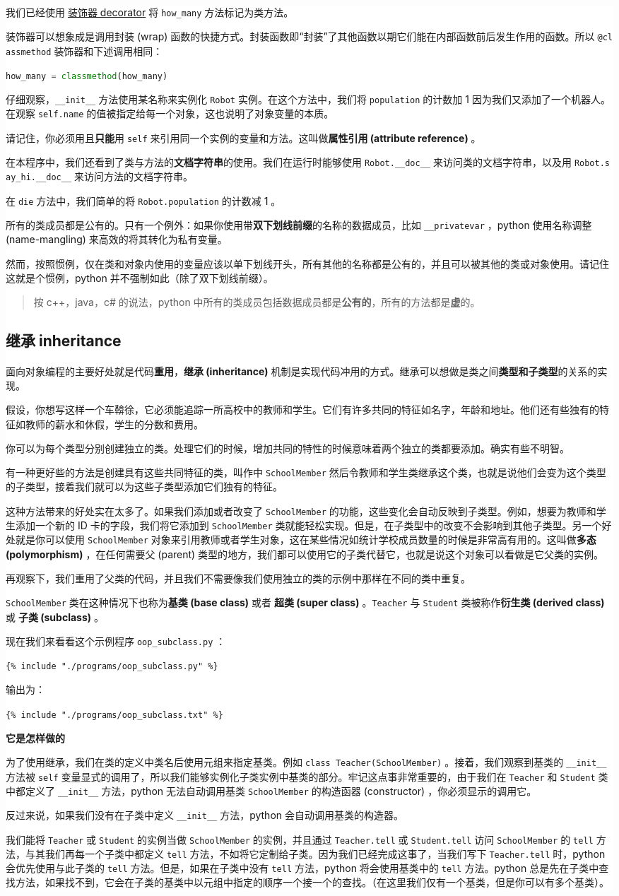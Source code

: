 我们已经使用 [装饰器 decorator](./more.md#decorator) 将 `how_many` 方法标记为类方法。

装饰器可以想象成是调用封装 (wrap) 函数的快捷方式。封装函数即“封装”了其他函数以期它们能在内部函数前后发生作用的函数。所以 `@classmethod` 装饰器和下述调用相同：

```python
how_many = classmethod(how_many)
```

仔细观察，`__init__` 方法使用某名称来实例化 `Robot` 实例。在这个方法中，我们将 `population` 的计数加 1 因为我们又添加了一个机器人。在观察 `self.name` 的值被指定给每一个对象，这也说明了对象变量的本质。

请记住，你必须用且**只能**用 `self` 来引用同一个实例的变量和方法。这叫做**属性引用 (attribute reference)** 。

在本程序中，我们还看到了类与方法的**文档字符串**的使用。我们在运行时能够使用 `Robot.__doc__` 来访问类的文档字符串，以及用 `Robot.say_hi.__doc__` 来访问方法的文档字符串。

在 `die` 方法中，我们简单的将 `Robot.population` 的计数减 1 。

所有的类成员都是公有的。只有一个例外：如果你使用带**双下划线前缀**的名称的数据成员，比如 `__privatevar` ，python 使用名称调整 (name-mangling) 来高效的将其转化为私有变量。

然而，按照惯例，仅在类和对象内使用的变量应该以单下划线开头，所有其他的名称都是公有的，并且可以被其他的类或对象使用。请记住这就是个惯例，python 并不强制如此（除了双下划线前缀）。

> 按 c++，java，c# 的说法，python 中所有的类成员包括数据成员都是**公有的**，所有的方法都是**虚**的。

## 继承 inheritance

面向对象编程的主要好处就是代码**重用**，**继承 (inheritance)** 机制是实现代码冲用的方式。继承可以想做是类之间**类型和子类型**的关系的实现。

假设，你想写这样一个车鞥徐，它必须能追踪一所高校中的教师和学生。它们有许多共同的特征如名字，年龄和地址。他们还有些独有的特征如教师的薪水和休假，学生的分数和费用。

你可以为每个类型分别创建独立的类。处理它们的时候，增加共同的特性的时候意味着两个独立的类都要添加。确实有些不明智。

有一种更好些的方法是创建具有这些共同特征的类，叫作中 `SchoolMember` 然后令教师和学生类继承这个类，也就是说他们会变为这个类型的子类型，接着我们就可以为这些子类型添加它们独有的特征。

这种方法带来的好处实在太多了。如果我们添加或者改变了 `SchoolMember` 的功能，这些变化会自动反映到子类型。例如，想要为教师和学生添加一个新的 ID 卡的字段，我们将它添加到 `SchoolMember` 类就能轻松实现。但是，在子类型中的改变不会影响到其他子类型。另一个好处就是你可以使用 `SchoolMember` 对象来引用教师或者学生对象，这在某些情况如统计学校成员数量的时候是非常高有用的。这叫做**多态 (polymorphism)** ，在任何需要父 (parent) 类型的地方，我们都可以使用它的子类代替它，也就是说这个对象可以看做是它父类的实例。

再观察下，我们重用了父类的代码，并且我们不需要像我们使用独立的类的示例中那样在不同的类中重复。

`SchoolMember` 类在这种情况下也称为**基类 (base class)** 或者 **超类 (super class)** 。`Teacher` 与 `Student` 类被称作**衍生类 (derived class)** 或 **子类 (subclass)** 。

现在我们来看看这个示例程序 `oop_subclass.py` ：

<pre><code class="lang-python">{% include "./programs/oop_subclass.py" %}</code></pre>

输出为：

<pre><code>{% include "./programs/oop_subclass.txt" %}</code></pre>

**它是怎样做的**

为了使用继承，我们在类的定义中类名后使用元组来指定基类。例如 `class Teacher(SchoolMember)` 。接着，我们观察到基类的 `__init__` 方法被 `self` 变量显式的调用了，所以我们能够实例化子类实例中基类的部分。牢记这点事非常重要的，由于我们在 `Teacher` 和 `Student` 类中都定义了 `__init__` 方法，python 无法自动调用基类 `SchoolMember` 的构造函器 (constructor) ，你必须显示的调用它。

反过来说，如果我们没有在子类中定义 `__init__` 方法，python 会自动调用基类的构造器。

我们能将 `Teacher` 或 `Student` 的实例当做 `SchoolMember` 的实例，并且通过 `Teacher.tell` 或 `Student.tell` 访问 `SchoolMember` 的 `tell` 方法，与其我们再每一个子类中都定义 `tell` 方法，不如将它定制给子类。因为我们已经完成这事了，当我们写下 `Teacher.tell` 时，python 会优先使用与此子类的 `tell` 方法。但是，如果在子类中没有 `tell` 方法，python 将会使用基类中的 `tell` 方法。python 总是先在子类中查找方法，如果找不到，它会在子类的基类中以元组中指定的顺序一个接一个的查找。（在这里我们仅有一个基类，但是你可以有多个基类）。
